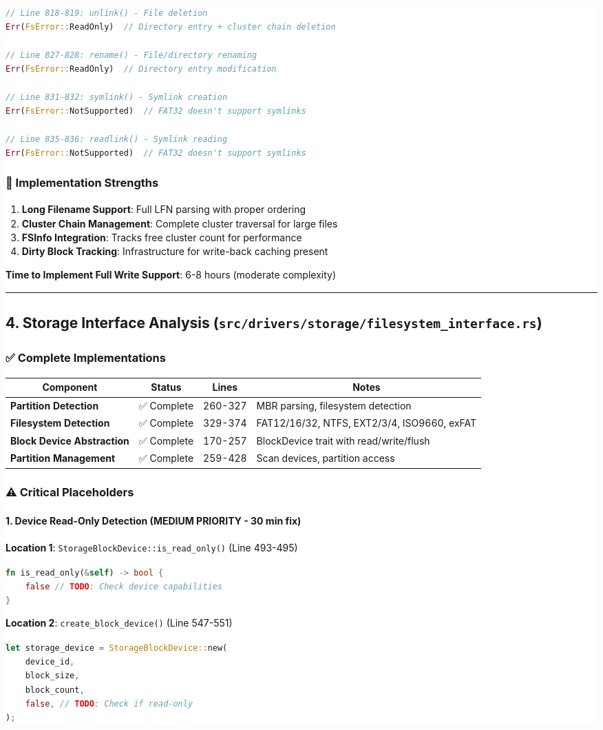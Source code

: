 ```rust
// Line 818-819: unlink() - File deletion
Err(FsError::ReadOnly)  // Directory entry + cluster chain deletion

// Line 827-828: rename() - File/directory renaming
Err(FsError::ReadOnly)  // Directory entry modification

// Line 831-832: symlink() - Symlink creation
Err(FsError::NotSupported)  // FAT32 doesn't support symlinks

// Line 835-836: readlink() - Symlink reading
Err(FsError::NotSupported)  // FAT32 doesn't support symlinks
```

### 🔧 Implementation Strengths

1. **Long Filename Support**: Full LFN parsing with proper ordering
2. **Cluster Chain Management**: Complete cluster traversal for large files
3. **FSInfo Integration**: Tracks free cluster count for performance
4. **Dirty Block Tracking**: Infrastructure for write-back caching present

**Time to Implement Full Write Support**: 6-8 hours (moderate complexity)

---

## 4. Storage Interface Analysis (`src/drivers/storage/filesystem_interface.rs`)

### ✅ Complete Implementations

| Component | Status | Lines | Notes |
|-----------|--------|-------|-------|
| **Partition Detection** | ✅ Complete | 260-327 | MBR parsing, filesystem detection |
| **Filesystem Detection** | ✅ Complete | 329-374 | FAT12/16/32, NTFS, EXT2/3/4, ISO9660, exFAT |
| **Block Device Abstraction** | ✅ Complete | 170-257 | BlockDevice trait with read/write/flush |
| **Partition Management** | ✅ Complete | 259-428 | Scan devices, partition access |

### ⚠️ Critical Placeholders

#### **1. Device Read-Only Detection (MEDIUM PRIORITY - 30 min fix)**

**Location 1**: `StorageBlockDevice::is_read_only()` (Line 493-495)
```rust
fn is_read_only(&self) -> bool {
    false // TODO: Check device capabilities
}
```

**Location 2**: `create_block_device()` (Line 547-551)
```rust
let storage_device = StorageBlockDevice::new(
    device_id,
    block_size,
    block_count,
    false, // TODO: Check if read-only
);
```
